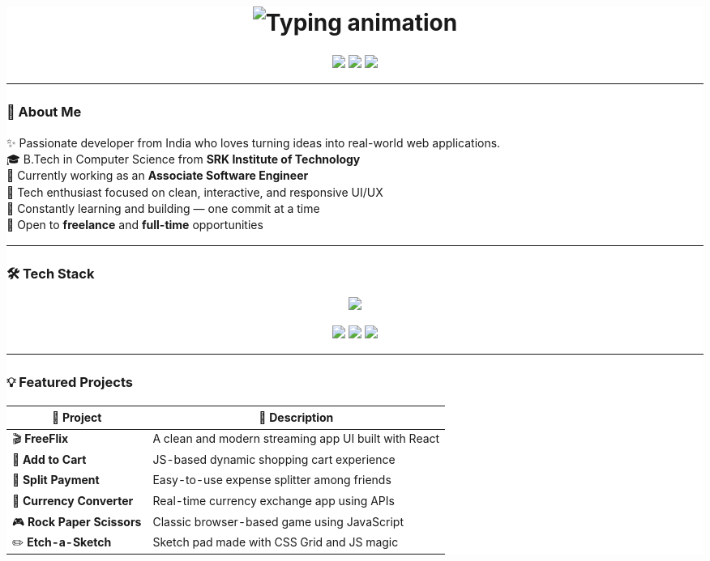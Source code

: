 
<h1 align="center">
  <img src="https://readme-typing-svg.demolab.com?font=Fira+Code&size=28&duration=3000&pause=1000&color=F06292&center=true&vCenter=true&width=500&lines=Hi+there+👋,+I'm+Vinoothna+Ande;Frontend+Dev+%7C+React+Lover+%7C+Project+Builder" alt="Typing animation" />
</h1>

<p align="center">
  <img src="https://img.shields.io/badge/Role-Software%20Engineer-blueviolet?style=for-the-badge" />
  <img src="https://img.shields.io/badge/Focus-Frontend%20Development-pink?style=for-the-badge" />
  <img src="https://img.shields.io/badge/Looking%20For-Full--Time%20%7C%20Freelance-success?style=for-the-badge" />
</p>

---

### 🚀 About Me

✨ Passionate developer from India who loves turning ideas into real-world web applications.  
🎓 B.Tech in Computer Science from **SRK Institute of Technology**  
💼 Currently working as an **Associate Software Engineer**  
🔧 Tech enthusiast focused on clean, interactive, and responsive UI/UX  
🧠 Constantly learning and building — one commit at a time  
🎯 Open to **freelance** and **full-time** opportunities

---

### 🛠️ Tech Stack

<p align="center">
  <img src="https://skillicons.dev/icons?i=html,css,bootstrap,tailwind,js,react,mysql,python,c,git,github" />
</p>

<p align="center">
  <img src="https://img.shields.io/badge/Frontend-React%20%7C%20JS%20%7C%20Tailwind-blue?style=flat-square&logo=react" />
  <img src="https://img.shields.io/badge/Backend-MySQL-lightgrey?style=flat-square&logo=mysql" />
  <img src="https://img.shields.io/badge/Tools-Git%20%7C%20GitHub-black?style=flat-square&logo=github" />
</p>

---

### 💡 Featured Projects

| 🚀 Project              | 💬 Description                          |
|------------------------|------------------------------------------|
| 🎬 **FreeFlix**         | A clean and modern streaming app UI built with React |
| 🛒 **Add to Cart**      | JS-based dynamic shopping cart experience |
| 💸 **Split Payment**    | Easy-to-use expense splitter among friends |
| 💱 **Currency Converter**| Real-time currency exchange app using APIs |
| 🎮 **Rock Paper Scissors** | Classic browser-based game using JavaScript |
| ✏️ **Etch-a-Sketch**    | Sketch pad made with CSS Grid and JS magic |
